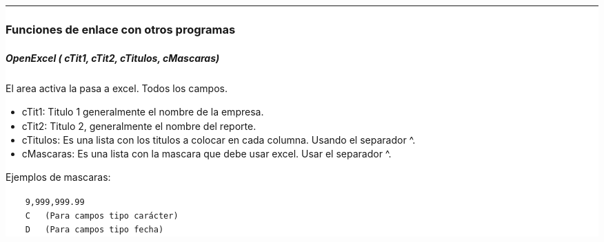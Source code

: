 -----------------
### Funciones de enlace con otros programas

##### OpenExcel ( cTit1, cTit2, cTitulos, cMascaras)
El area activa la pasa a excel. Todos los campos.
- cTit1: Titulo 1 generalmente el nombre de la empresa.
- cTit2: Titulo 2, generalmente el nombre del reporte.
- cTitulos: Es una lista con los titulos a colocar en cada columna. Usando el separador ^.
- cMascaras: Es una lista con la mascara que debe usar excel. Usar el separador ^.  
		
Ejemplos de mascaras:
```vfp
	9,999,999.99
	C   (Para campos tipo carácter)
	D   (Para campos tipo fecha)
```